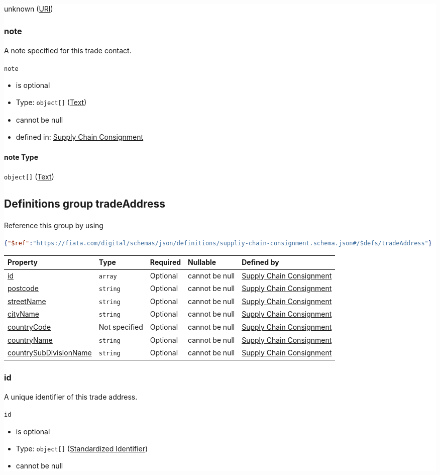 unknown ([URI](supply-chain-consignment-defs-tradecontact-properties-uri.md))

### note

A note specified for this trade contact.

`note`

*   is optional

*   Type: `object[]` ([Text](text.md))

*   cannot be null

*   defined in: [Supply Chain Consignment](supply-chain-consignment-defs-tradecontact-properties-note.md "https://fiata.com/digital/schemas/json/definitions/suppliy-chain-consignment.schema.json#/$defs/tradeContact/properties/note")

#### note Type

`object[]` ([Text](text.md))

## Definitions group tradeAddress

Reference this group by using

```json
{"$ref":"https://fiata.com/digital/schemas/json/definitions/suppliy-chain-consignment.schema.json#/$defs/tradeAddress"}
```

| Property                                          | Type          | Required | Nullable       | Defined by                                                                                                                                                                                                                                                   |
| :------------------------------------------------ | :------------ | :------- | :------------- | :----------------------------------------------------------------------------------------------------------------------------------------------------------------------------------------------------------------------------------------------------------- |
| [id](#id-1)                                       | `array`       | Optional | cannot be null | [Supply Chain Consignment](supply-chain-consignment-defs-tradeaddress-properties-id.md "https://fiata.com/digital/schemas/json/definitions/suppliy-chain-consignment.schema.json#/$defs/tradeAddress/properties/id")                                         |
| [postcode](#postcode)                             | `string`      | Optional | cannot be null | [Supply Chain Consignment](supply-chain-consignment-defs-tradeaddress-properties-postcode.md "https://fiata.com/digital/schemas/json/definitions/suppliy-chain-consignment.schema.json#/$defs/tradeAddress/properties/postcode")                             |
| [streetName](#streetname)                         | `string`      | Optional | cannot be null | [Supply Chain Consignment](supply-chain-consignment-defs-tradeaddress-properties-streetname.md "https://fiata.com/digital/schemas/json/definitions/suppliy-chain-consignment.schema.json#/$defs/tradeAddress/properties/streetName")                         |
| [cityName](#cityname)                             | `string`      | Optional | cannot be null | [Supply Chain Consignment](supply-chain-consignment-defs-tradeaddress-properties-cityname.md "https://fiata.com/digital/schemas/json/definitions/suppliy-chain-consignment.schema.json#/$defs/tradeAddress/properties/cityName")                             |
| [countryCode](#countrycode)                       | Not specified | Optional | cannot be null | [Supply Chain Consignment](supply-chain-consignment-defs-tradeaddress-properties-country-code.md "https://fiata.com/digital/schemas/json/definitions/classes/country-code.schema.json#/$defs/tradeAddress/properties/countryCode")                           |
| [countryName](#countryname)                       | `string`      | Optional | cannot be null | [Supply Chain Consignment](supply-chain-consignment-defs-tradeaddress-properties-countryname.md "https://fiata.com/digital/schemas/json/definitions/suppliy-chain-consignment.schema.json#/$defs/tradeAddress/properties/countryName")                       |
| [countrySubDivisionName](#countrysubdivisionname) | `string`      | Optional | cannot be null | [Supply Chain Consignment](supply-chain-consignment-defs-tradeaddress-properties-countrysubdivisionname.md "https://fiata.com/digital/schemas/json/definitions/suppliy-chain-consignment.schema.json#/$defs/tradeAddress/properties/countrySubDivisionName") |

### id

A unique identifier of this trade address.

`id`

*   is optional

*   Type: `object[]` ([Standardized Identifier](standardized-identifier.md))

*   cannot be null
